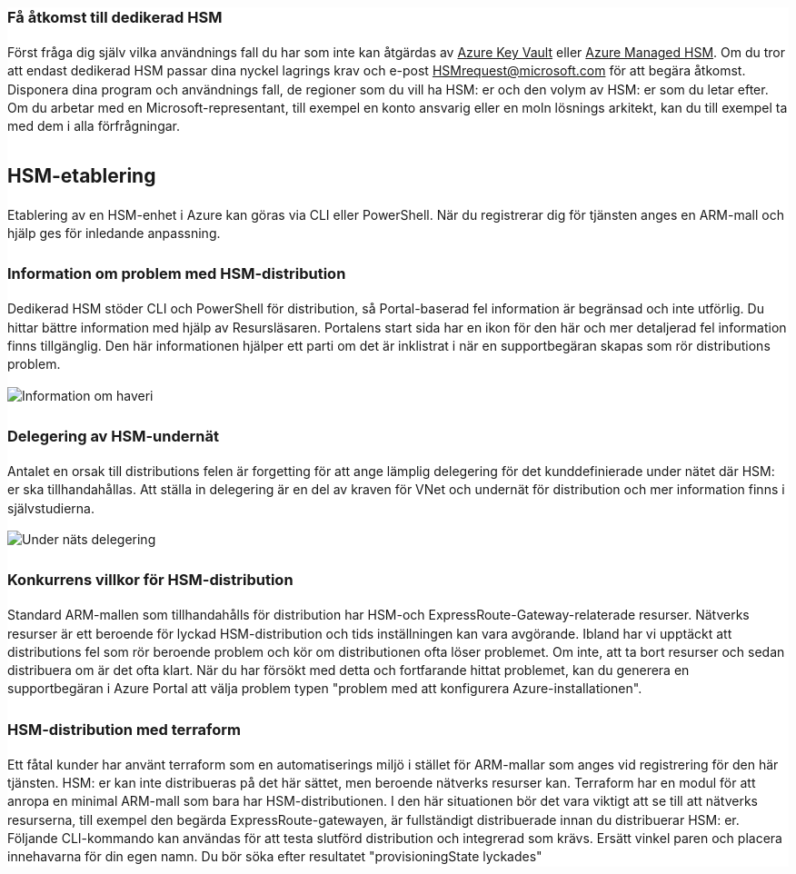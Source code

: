 ### <a name="getting-access-to-dedicated-hsm"></a>Få åtkomst till dedikerad HSM

Först fråga dig själv vilka användnings fall du har som inte kan åtgärdas av [Azure Key Vault](https://docs.microsoft.com/azure/key-vault/general/overview) eller [Azure Managed HSM](https://docs.microsoft.com/azure/key-vault/managed-hsm/overview). Om du tror att endast dedikerad HSM passar dina nyckel lagrings krav och e-post HSMrequest@microsoft.com för att begära åtkomst. Disponera dina program och användnings fall, de regioner som du vill ha HSM: er och den volym av HSM: er som du letar efter. Om du arbetar med en Microsoft-representant, till exempel en konto ansvarig eller en moln lösnings arkitekt, kan du till exempel ta med dem i alla förfrågningar.

## <a name="hsm-provisioning"></a>HSM-etablering

Etablering av en HSM-enhet i Azure kan göras via CLI eller PowerShell. När du registrerar dig för tjänsten anges en ARM-mall och hjälp ges för inledande anpassning. 

### <a name="hsm-deployment-failure-information"></a>Information om problem med HSM-distribution

Dedikerad HSM stöder CLI och PowerShell för distribution, så Portal-baserad fel information är begränsad och inte utförlig. Du hittar bättre information med hjälp av Resursläsaren. Portalens start sida har en ikon för den här och mer detaljerad fel information finns tillgänglig. Den här informationen hjälper ett parti om det är inklistrat i när en supportbegäran skapas som rör distributions problem.

![Information om haveri](./media/troubleshoot/failure-information.png)

### <a name="hsm-subnet-delegation"></a>Delegering av HSM-undernät
Antalet en orsak till distributions felen är forgetting för att ange lämplig delegering för det kunddefinierade under nätet där HSM: er ska tillhandahållas. Att ställa in delegering är en del av kraven för VNet och undernät för distribution och mer information finns i självstudierna.

![Under näts delegering](./media/troubleshoot/subnet-delegation.png)

### <a name="hsm-deployment-race-condition"></a>Konkurrens villkor för HSM-distribution

Standard ARM-mallen som tillhandahålls för distribution har HSM-och ExpressRoute-Gateway-relaterade resurser. Nätverks resurser är ett beroende för lyckad HSM-distribution och tids inställningen kan vara avgörande.  Ibland har vi upptäckt att distributions fel som rör beroende problem och kör om distributionen ofta löser problemet. Om inte, att ta bort resurser och sedan distribuera om är det ofta klart. När du har försökt med detta och fortfarande hittat problemet, kan du generera en supportbegäran i Azure Portal att välja problem typen "problem med att konfigurera Azure-installationen".

### <a name="hsm-deployment-using-terraform"></a>HSM-distribution med terraform

Ett fåtal kunder har använt terraform som en automatiserings miljö i stället för ARM-mallar som anges vid registrering för den här tjänsten. HSM: er kan inte distribueras på det här sättet, men beroende nätverks resurser kan. Terraform har en modul för att anropa en minimal ARM-mall som bara har HSM-distributionen.  I den här situationen bör det vara viktigt att se till att nätverks resurserna, till exempel den begärda ExpressRoute-gatewayen, är fullständigt distribuerade innan du distribuerar HSM: er. Följande CLI-kommando kan användas för att testa slutförd distribution och integrerad som krävs. Ersätt vinkel paren och placera innehavarna för din egen namn. Du bör söka efter resultatet "provisioningState lyckades"
